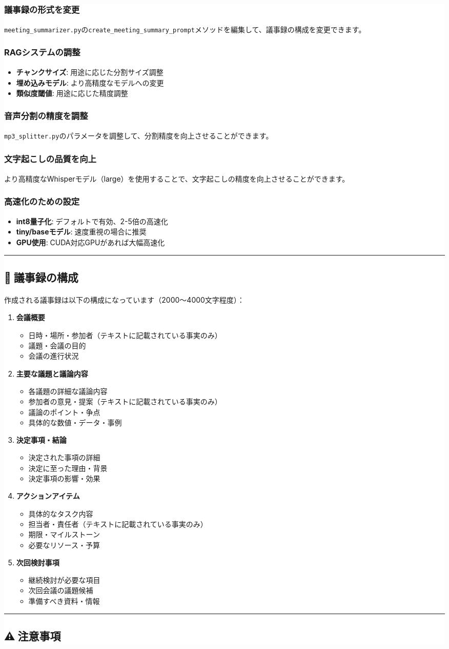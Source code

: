 ### **議事録の形式を変更**
`meeting_summarizer.py`の`create_meeting_summary_prompt`メソッドを編集して、議事録の構成を変更できます。

### **RAGシステムの調整**
- **チャンクサイズ**: 用途に応じた分割サイズ調整
- **埋め込みモデル**: より高精度なモデルへの変更
- **類似度閾値**: 用途に応じた精度調整

### **音声分割の精度を調整**
`mp3_splitter.py`のパラメータを調整して、分割精度を向上させることができます。

### **文字起こしの品質を向上**
より高精度なWhisperモデル（large）を使用することで、文字起こしの精度を向上させることができます。

### **高速化のための設定**
- **int8量子化**: デフォルトで有効、2-5倍の高速化
- **tiny/baseモデル**: 速度重視の場合に推奨
- **GPU使用**: CUDA対応GPUがあれば大幅高速化

---
## 📝 議事録の構成

作成される議事録は以下の構成になっています（2000～4000文字程度）：

1. **会議概要**
   - 日時・場所・参加者（テキストに記載されている事実のみ）
   - 議題・会議の目的
   - 会議の進行状況

2. **主要な議題と議論内容**
   - 各議題の詳細な議論内容
   - 参加者の意見・提案（テキストに記載されている事実のみ）
   - 議論のポイント・争点
   - 具体的な数値・データ・事例

3. **決定事項・結論**
   - 決定された事項の詳細
   - 決定に至った理由・背景
   - 決定事項の影響・効果

4. **アクションアイテム**
   - 具体的なタスク内容
   - 担当者・責任者（テキストに記載されている事実のみ）
   - 期限・マイルストーン
   - 必要なリソース・予算

5. **次回検討事項**
   - 継続検討が必要な項目
   - 次回会議の議題候補
   - 準備すべき資料・情報

---
## ⚠️ 注意事項
